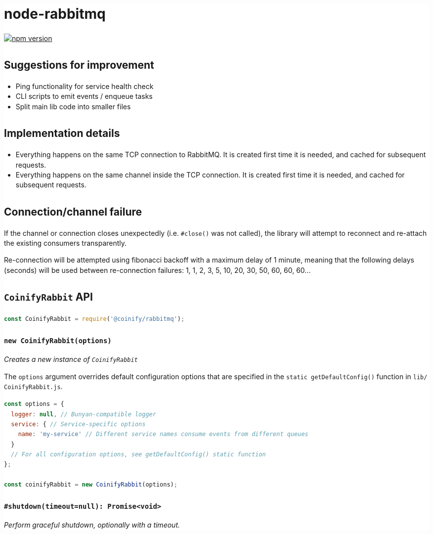 # node-rabbitmq 
[![npm version](https://badge.fury.io/js/%40coinify%2Frabbitmq.svg)](https://badge.fury.io/js/%40coinify%2Frabbitmq)

## Suggestions for improvement
* Ping functionality for service health check
* CLI scripts to emit events / enqueue tasks
* Split main lib code into smaller files


## Implementation details
* Everything happens on the same TCP connection to RabbitMQ. It is created first time it is needed, and cached for subsequent requests.
* Everything happens on the same channel inside the TCP connection. It is created first time it is needed, and cached for subsequent requests.

## Connection/channel failure
If the channel or connection closes unexpectedly (i.e. `#close()` was not called), the library will attempt to reconnect
and re-attach the existing consumers transparently.

Re-connection will be attempted using fibonacci backoff with a maximum delay of 1 minute, meaning that the following delays (seconds)
will be used between re-connection failures: 1, 1, 2, 3, 5, 10, 20, 30, 50, 60, 60, 60...

## `CoinifyRabbit` API
```js
const CoinifyRabbit = require('@coinify/rabbitmq');
```

### `new CoinifyRabbit(options)`
_Creates a new instance of `CoinifyRabbit`_

The `options` argument overrides default configuration options that are specified in the `static getDefaultConfig()` function in `lib/CoinifyRabbit.js`.

```js
const options = {
  logger: null, // Bunyan-compatible logger
  service: { // Service-specific options
    name: 'my-service' // Different service names consume events from different queues
  }
  // For all configuration options, see getDefaultConfig() static function
};

const coinifyRabbit = new CoinifyRabbit(options);
```

### `#shutdown(timeout=null): Promise<void>`
_Perform graceful shutdown, optionally with a timeout._
